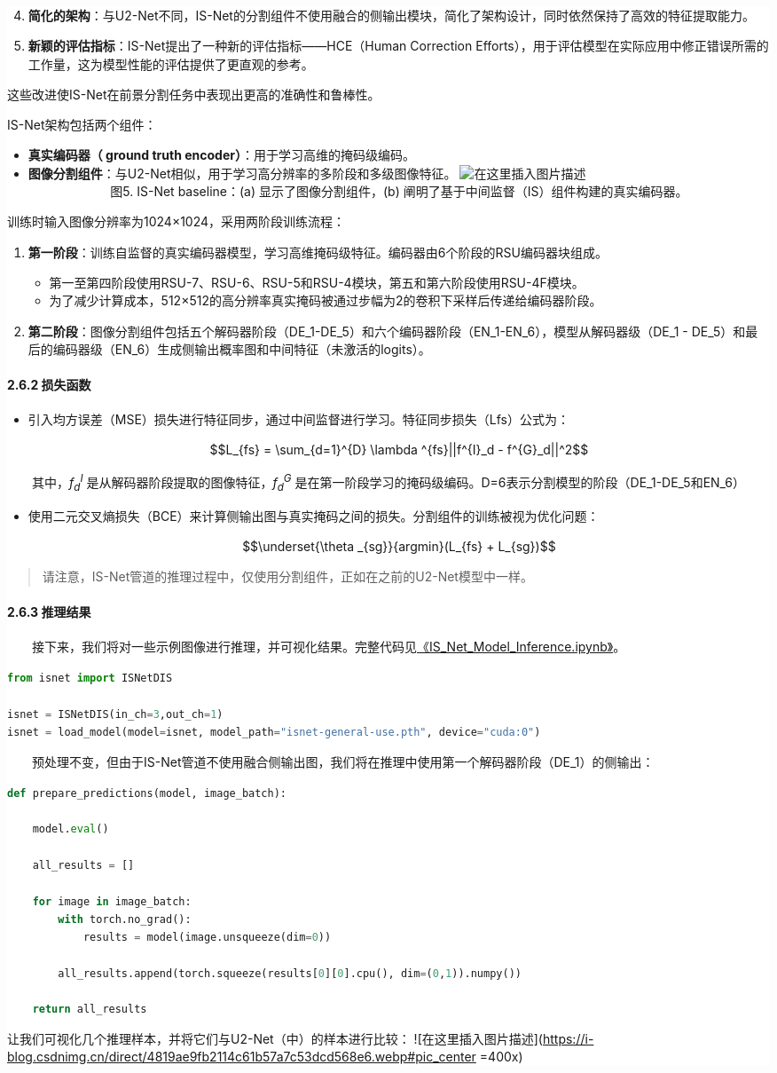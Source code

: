 4. **简化的架构**：与U2-Net不同，IS-Net的分割组件不使用融合的侧输出模块，简化了架构设计，同时依然保持了高效的特征提取能力。

5. **新颖的评估指标**：IS-Net提出了一种新的评估指标——HCE（Human Correction Efforts），用于评估模型在实际应用中修正错误所需的工作量，这为模型性能的评估提供了更直观的参考。

这些改进使IS-Net在前景分割任务中表现出更高的准确性和鲁棒性。


IS-Net架构包括两个组件：

- **真实编码器（ ground truth encoder）**：用于学习高维的掩码级编码。
- **图像分割组件**：与U2-Net相似，用于学习高分辨率的多阶段和多级图像特征。
![在这里插入图片描述](https://i-blog.csdnimg.cn/direct/857d121a06c34b4294271f069701b68b.webp#pic_center)<center>图5. IS-Net baseline：(a) 显示了图像分割组件，(b) 阐明了基于中间监督（IS）组件构建的真实编码器。 </center>

训练时输入图像分辨率为1024×1024，采用两阶段训练流程：

1. **第一阶段**：训练自监督的真实编码器模型，学习高维掩码级特征。编码器由6个阶段的RSU编码器块组成。
   - 第一至第四阶段使用RSU-7、RSU-6、RSU-5和RSU-4模块，第五和第六阶段使用RSU-4F模块。
   - 为了减少计算成本，512×512的高分辨率真实掩码被通过步幅为2的卷积下采样后传递给编码器阶段。

2. **第二阶段**：图像分割组件包括五个解码器阶段（DE_1-DE_5）和六个编码器阶段（EN_1-EN_6），模型从解码器级（DE_1 - DE_5）和最后的编码器级（EN_6）生成侧输出概率图和中间特征（未激活的logits）。

####  2.6.2 损失函数


- 引入均方误差（MSE）损失进行特征同步，通过中间监督进行学习。特征同步损失（Lfs）公式为：

  $$L_{fs} = \sum_{d=1}^{D} \lambda ^{fs}||f^{I}_d - f^{G}_d||^2$$

&#8195;&#8195;其中，$f^{I}_d$ 是从解码器阶段提取的图像特征，$f^{G}_d$ 是在第一阶段学习的掩码级编码。D=6表示分割模型的阶段（DE_1-DE_5和EN_6）

- 使用二元交叉熵损失（BCE）来计算侧输出图与真实掩码之间的损失。分割组件的训练被视为优化问题：

  $$\underset{\theta _{sg}}{argmin}(L_{fs} + L_{sg})$$

>请注意，IS-Net管道的推理过程中，仅使用分割组件，正如在之前的U2-Net模型中一样。

#### 2.6.3 推理结果

&#8195;&#8195;接下来，我们将对一些示例图像进行推理，并可视化结果。完整代码见[《IS_Net_Model_Inference.ipynb》](https://github.com/spmallick/learnopencv/blob/master/Efficient-Background-Removal-using-U2-Net/IS_Net_Model_Inference.ipynb)。



```python
from isnet import ISNetDIS
 
isnet = ISNetDIS(in_ch=3,out_ch=1)
isnet = load_model(model=isnet, model_path="isnet-general-use.pth", device="cuda:0")
```
&#8195;&#8195;预处理不变，但由于IS-Net管道不使用融合侧输出图，我们将在推理中使用第一个解码器阶段（DE_1）的侧输出：

```python
def prepare_predictions(model, image_batch):
 
    model.eval()
     
    all_results = []
 
    for image in image_batch:
        with torch.no_grad():
            results = model(image.unsqueeze(dim=0))    
     
        all_results.append(torch.squeeze(results[0][0].cpu(), dim=(0,1)).numpy())
 
    return all_results
```
让我们可视化几个推理样本，并将它们与U2-Net（中）的样本进行比较：
![在这里插入图片描述](https://i-blog.csdnimg.cn/direct/4819ae9fb2114c61b57a7c53dcd568e6.webp#pic_center =400x)